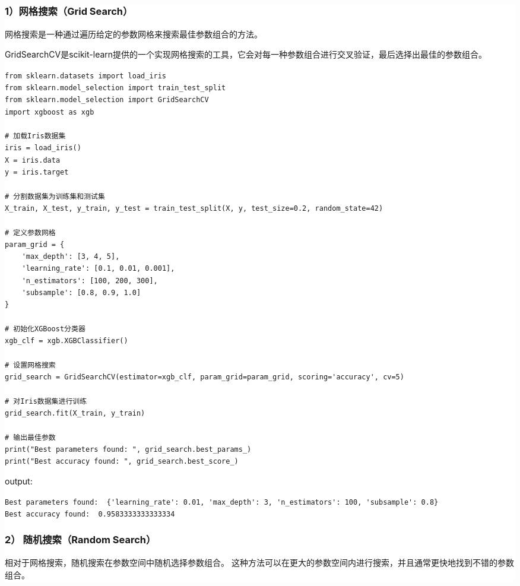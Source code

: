 ### 1）网格搜索（Grid Search）

网格搜索是一种通过遍历给定的参数网格来搜索最佳参数组合的方法。

GridSearchCV是scikit-learn提供的一个实现网格搜索的工具，它会对每一种参数组合进行交叉验证，最后选择出最佳的参数组合。

```text
from sklearn.datasets import load_iris
from sklearn.model_selection import train_test_split
from sklearn.model_selection import GridSearchCV
import xgboost as xgb

# 加载Iris数据集
iris = load_iris()
X = iris.data
y = iris.target

# 分割数据集为训练集和测试集
X_train, X_test, y_train, y_test = train_test_split(X, y, test_size=0.2, random_state=42)

# 定义参数网格
param_grid = {
    'max_depth': [3, 4, 5],
    'learning_rate': [0.1, 0.01, 0.001],
    'n_estimators': [100, 200, 300],
    'subsample': [0.8, 0.9, 1.0]
}

# 初始化XGBoost分类器
xgb_clf = xgb.XGBClassifier()

# 设置网格搜索
grid_search = GridSearchCV(estimator=xgb_clf, param_grid=param_grid, scoring='accuracy', cv=5)

# 对Iris数据集进行训练
grid_search.fit(X_train, y_train)

# 输出最佳参数
print("Best parameters found: ", grid_search.best_params_)
print("Best accuracy found: ", grid_search.best_score_)
```
output:
```text
Best parameters found:  {'learning_rate': 0.01, 'max_depth': 3, 'n_estimators': 100, 'subsample': 0.8}
Best accuracy found:  0.9583333333333334
```

### 2） 随机搜索（Random Search）

相对于网格搜索，随机搜索在参数空间中随机选择参数组合。
这种方法可以在更大的参数空间内进行搜索，并且通常更快地找到不错的参数组合。
